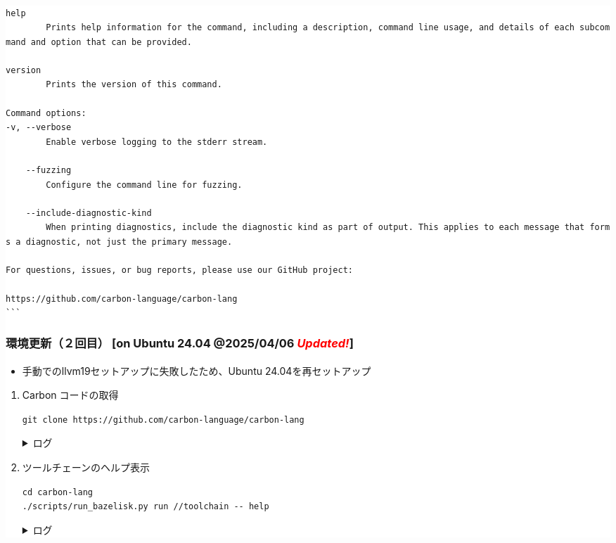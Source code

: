     help
            Prints help information for the command, including a description, command line usage, and details of each subcommand and option that can be provided.

    version
            Prints the version of this command.

    Command options:
    -v, --verbose
            Enable verbose logging to the stderr stream.

        --fuzzing
            Configure the command line for fuzzing.

        --include-diagnostic-kind
            When printing diagnostics, include the diagnostic kind as part of output. This applies to each message that forms a diagnostic, not just the primary message.

    For questions, issues, or bug reports, please use our GitHub project:

    https://github.com/carbon-language/carbon-lang
    ```

### 環境更新（２回目） [on Ubuntu 24.04 **@2025/04/06** <span style="color: red;">*Updated!*</span>]
-   手動でのllvm19セットアップに失敗したため、Ubuntu 24.04を再セットアップ

1.  Carbon コードの取得
    ```
    git clone https://github.com/carbon-language/carbon-lang
    ```

    <details>
    <summary>
    ログ
    </summary>

    ```
    Cloning into 'carbon-lang'...
    remote: Enumerating objects: 105684, done.
    remote: Counting objects: 100% (427/427), done.
    remote: Compressing objects: 100% (303/303), done.
    remote: Total 105684 (delta 311), reused 124 (delta 124), pack-reused 105257 (from 2)
    Receiving objects: 100% (105684/105684), 51.40 MiB | 23.83 MiB/s, done.
    Resolving deltas: 100% (88257/88257), done.
    ```
    </details>

1.  ツールチェーンのヘルプ表示
    ```
    cd carbon-lang
    ./scripts/run_bazelisk.py run //toolchain -- help
    ```

    <details>
    <summary>
    ログ
    </summary>
